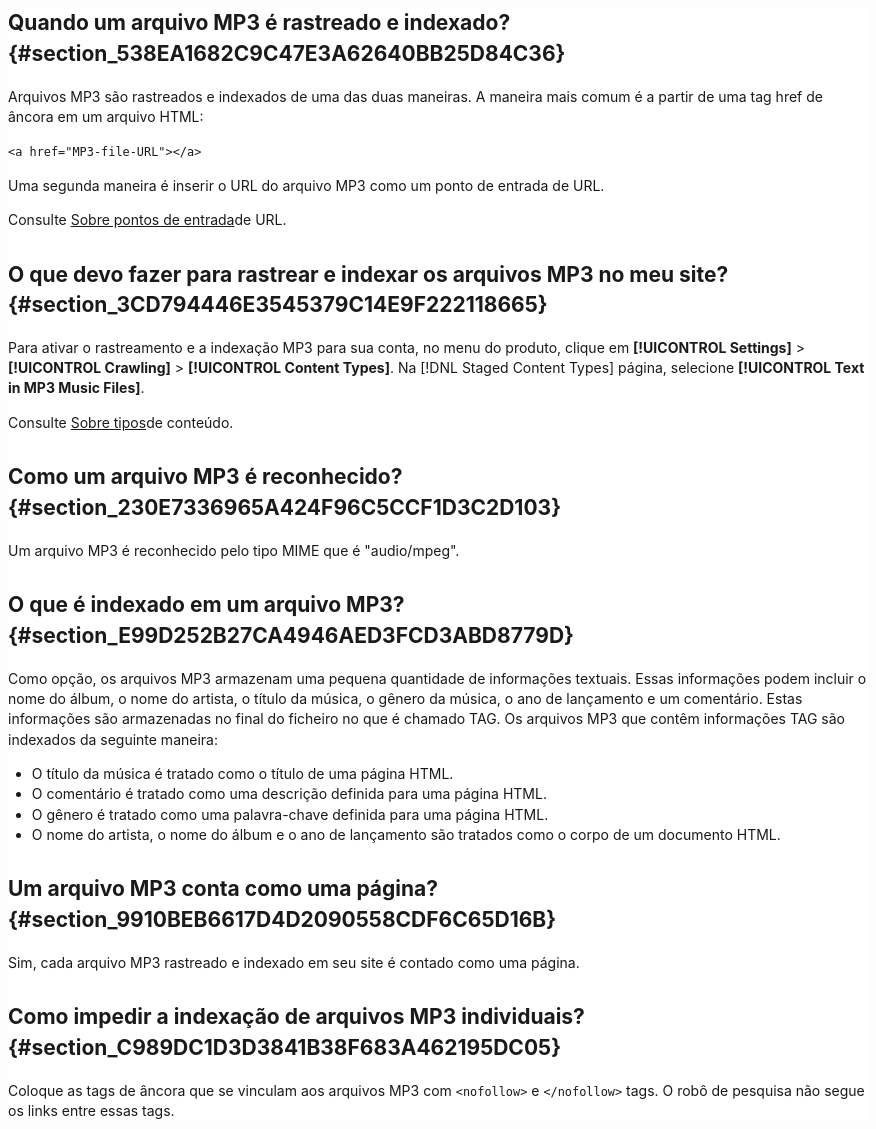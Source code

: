 ## Quando um arquivo MP3 é rastreado e indexado? {#section_538EA1682C9C47E3A62640BB25D84C36}

Arquivos MP3 são rastreados e indexados de uma das duas maneiras. A maneira mais comum é a partir de uma tag href de âncora em um arquivo HTML:

`<a href="MP3-file-URL"></a>`

Uma segunda maneira é inserir o URL do arquivo MP3 como um ponto de entrada de URL.

Consulte [Sobre pontos de entrada](../c-about-settings-menu/c-about-crawling-menu.md#concept_5D857E3B5C124E85BC0B5AE77A509573)de URL.

## O que devo fazer para rastrear e indexar os arquivos MP3 no meu site? {#section_3CD794446E3545379C14E9F222118665}

Para ativar o rastreamento e a indexação MP3 para sua conta, no menu do produto, clique em **[!UICONTROL Settings]** > **[!UICONTROL Crawling]** > **[!UICONTROL Content Types]**. Na [!DNL Staged Content Types] página, selecione **[!UICONTROL Text in MP3 Music Files]**.

Consulte [Sobre tipos](../c-about-settings-menu/c-about-crawling-menu.md#concept_6FEA1355C0374500B4C53090C34A8A07)de conteúdo.

## Como um arquivo MP3 é reconhecido? {#section_230E7336965A424F96C5CCF1D3C2D103}

Um arquivo MP3 é reconhecido pelo tipo MIME que é &quot;audio/mpeg&quot;.

## O que é indexado em um arquivo MP3? {#section_E99D252B27CA4946AED3FCD3ABD8779D}

Como opção, os arquivos MP3 armazenam uma pequena quantidade de informações textuais. Essas informações podem incluir o nome do álbum, o nome do artista, o título da música, o gênero da música, o ano de lançamento e um comentário. Estas informações são armazenadas no final do ficheiro no que é chamado TAG. Os arquivos MP3 que contêm informações TAG são indexados da seguinte maneira:

* O título da música é tratado como o título de uma página HTML.
* O comentário é tratado como uma descrição definida para uma página HTML.
* O gênero é tratado como uma palavra-chave definida para uma página HTML.
* O nome do artista, o nome do álbum e o ano de lançamento são tratados como o corpo de um documento HTML.

## Um arquivo MP3 conta como uma página? {#section_9910BEB6617D4D2090558CDF6C65D16B}

Sim, cada arquivo MP3 rastreado e indexado em seu site é contado como uma página.

## Como impedir a indexação de arquivos MP3 individuais? {#section_C989DC1D3D3841B38F683A462195DC05}

Coloque as tags de âncora que se vinculam aos arquivos MP3 com `<nofollow>` e `</nofollow>` tags. O robô de pesquisa não segue os links entre essas tags.
